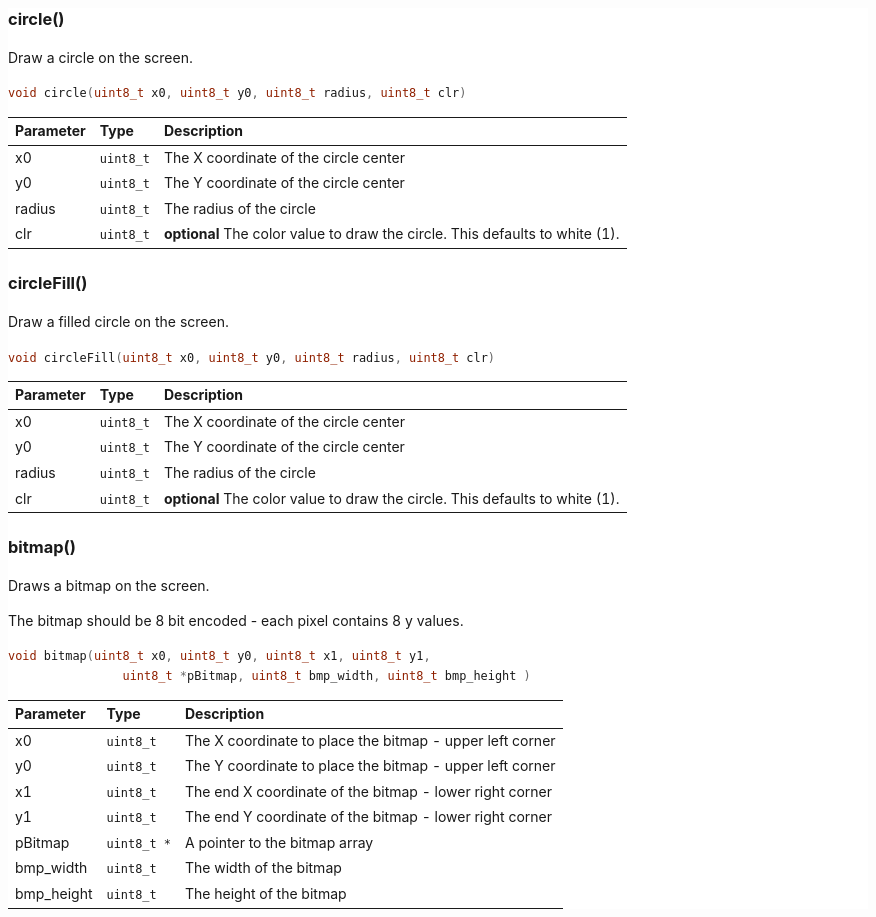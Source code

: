### circle()

Draw a circle on the screen. 

```c++
void circle(uint8_t x0, uint8_t y0, uint8_t radius, uint8_t clr)
```

| Parameter | Type | Description |
| :--- | :--- | :--- |
| x0 | `uint8_t` | The X coordinate of the circle center|
| y0 | `uint8_t` | The Y coordinate of the circle center|
| radius | `uint8_t` | The radius of the circle|
| clr | `uint8_t` | **optional** The color value to draw the circle. This defaults to white (1).|

### circleFill()

Draw a filled circle on the screen. 

```c++
void circleFill(uint8_t x0, uint8_t y0, uint8_t radius, uint8_t clr)
```

| Parameter | Type | Description |
| :--- | :--- | :--- |
| x0 | `uint8_t` | The X coordinate of the circle center|
| y0 | `uint8_t` | The Y coordinate of the circle center|
| radius | `uint8_t` | The radius of the circle|
| clr | `uint8_t` | **optional** The color value to draw the circle. This defaults to white (1).|

### bitmap()

Draws a bitmap on the screen.

The bitmap should be 8 bit encoded - each pixel contains 8 y values.

```c++
void bitmap(uint8_t x0, uint8_t y0, uint8_t x1, uint8_t y1, 
				uint8_t *pBitmap, uint8_t bmp_width, uint8_t bmp_height )
```

| Parameter | Type | Description |
| :--- | :--- | :--- |
| x0 | `uint8_t` | The X coordinate to place the bitmap - upper left corner|
| y0 | `uint8_t` | The Y coordinate to place the bitmap - upper left corner|
| x1 | `uint8_t` | The end X coordinate of the bitmap - lower right corner|
| y1 | `uint8_t` | The end Y coordinate of the bitmap - lower right corner|
| pBitmap | `uint8_t *` | A pointer to the bitmap array|
| bmp_width | `uint8_t` | The width of the bitmap|
| bmp_height | `uint8_t` | The height of the bitmap|
